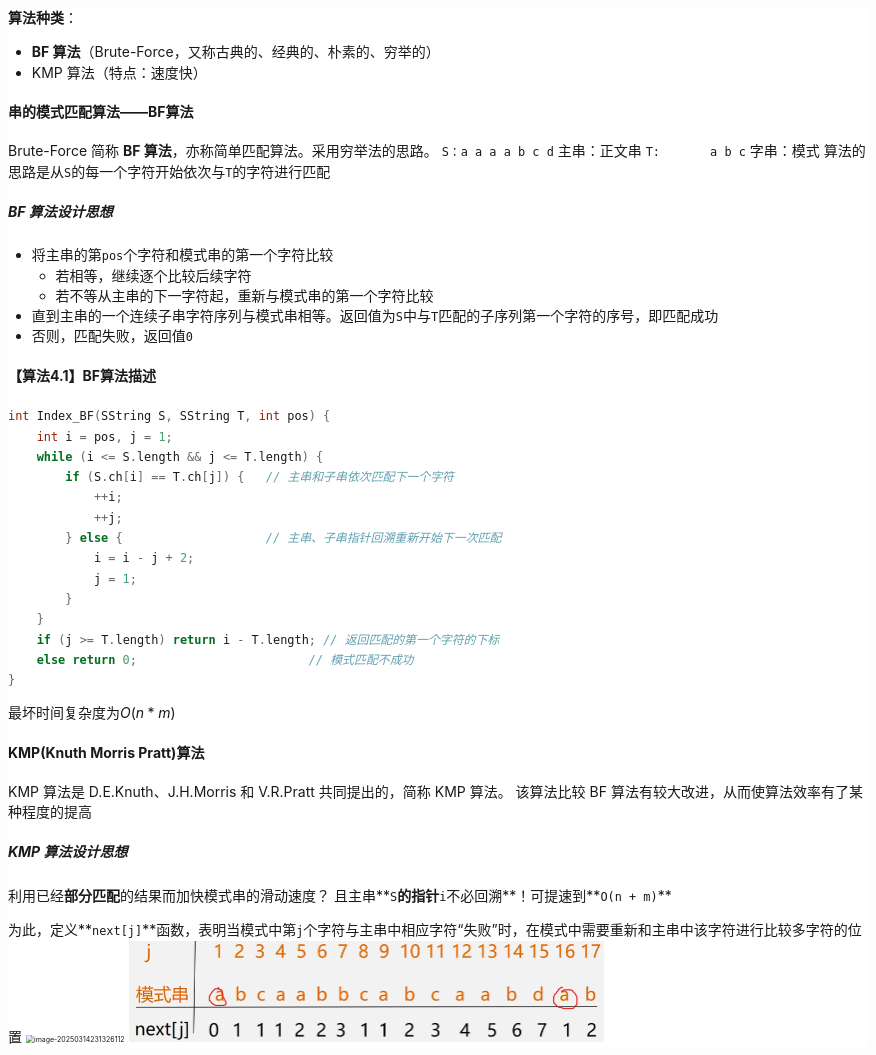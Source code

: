 **算法种类**：

- **BF 算法**（Brute-Force，又称古典的、经典的、朴素的、穷举的）
- KMP 算法（特点：速度快）

#### 串的模式匹配算法——BF算法

Brute-Force 简称 **BF 算法**，亦称简单匹配算法。采用穷举法的思路。
`S：a a a a b c d`	主串：正文串
`T:       a b c`	   字串：模式
算法的思路是从`S`的每一个字符开始依次与`T`的字符进行匹配

##### BF 算法设计思想

- 将主串的第`pos`个字符和模式串的第一个字符比较
  - 若相等，继续逐个比较后续字符
  - 若不等从主串的下一字符起，重新与模式串的第一个字符比较
- 直到主串的一个连续子串字符序列与模式串相等。返回值为`S`中与`T`匹配的子序列第一个字符的序号，即匹配成功
- 否则，匹配失败，返回值`0`

#### 【算法4.1】BF算法描述

~~~ c++
int Index_BF(SString S, SString T, int pos) {
    int i = pos, j = 1;
    while (i <= S.length && j <= T.length) {
        if (S.ch[i] == T.ch[j]) {   // 主串和子串依次匹配下一个字符
            ++i;
            ++j;
        } else {                    // 主串、子串指针回溯重新开始下一次匹配
            i = i - j + 2;
            j = 1;
        }
    }
    if (j >= T.length) return i - T.length; // 返回匹配的第一个字符的下标
    else return 0;						  // 模式匹配不成功
}
~~~

 最坏时间复杂度为$O(n * m)$

#### KMP(Knuth Morris Pratt)算法

KMP 算法是 D.E.Knuth、J.H.Morris 和 V.R.Pratt 共同提出的，简称 KMP 算法。
该算法比较 BF 算法有较大改进，从而使算法效率有了某种程度的提高

##### KMP 算法设计思想

利用已经**部分匹配**的结果而加快模式串的滑动速度？
且主串**`S`**的指针**`i`不必回溯**！可提速到**`O(n + m)`**

为此，定义**`next[j]`**函数，表明当模式中第`j`个字符与主串中相应字符“失败”时，在模式中需要重新和主串中该字符进行比较多字符的位置
<img src="E:\study\git\github\Data-Structure-Notes\img\image-20250314231326112.png" alt="image-20250314231326112" style="zoom:50%;" />
<img src=".\img\image-20250314233538625.png" alt="image-20250314233538625" style="zoom:50%;" />
